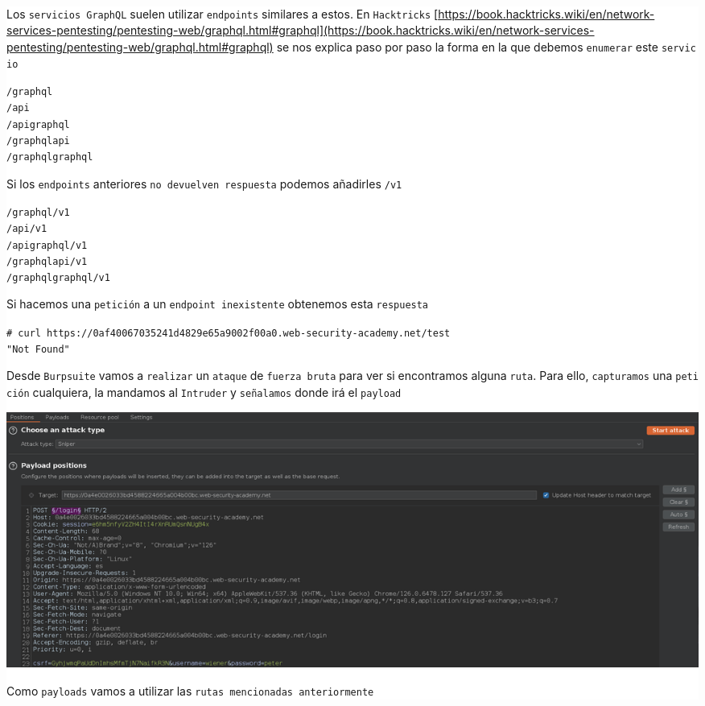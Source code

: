 Los `servicios GraphQL` suelen utilizar `endpoints` similares a estos. En `Hacktricks` [https://book.hacktricks.wiki/en/network-services-pentesting/pentesting-web/graphql.html#graphql](https://book.hacktricks.wiki/en/network-services-pentesting/pentesting-web/graphql.html#graphql) se nos explica paso por paso la forma en la que debemos `enumerar` este `servicio`

```
/graphql  
/api  
/apigraphql  
/graphqlapi  
/graphqlgraphql
```

Si los `endpoints` anteriores `no devuelven respuesta` podemos añadirles `/v1`

```
/graphql/v1  
/api/v1  
/apigraphql/v1  
/graphqlapi/v1  
/graphqlgraphql/v1
```

Si hacemos una `petición` a un `endpoint inexistente` obtenemos esta `respuesta`

```
# curl https://0af40067035241d4829e65a9002f00a0.web-security-academy.net/test
"Not Found" 
```

Desde `Burpsuite` vamos a `realizar` un `ataque` de `fuerza bruta` para ver si encontramos alguna `ruta`. Para ello, `capturamos` una `petición` cualquiera, la mandamos al `Intruder` y `señalamos` donde irá el `payload`

![](/assets/img/GraphQL-API-Lab-3/image_2.png)

Como `payloads` vamos a utilizar las `rutas mencionadas anteriormente`
